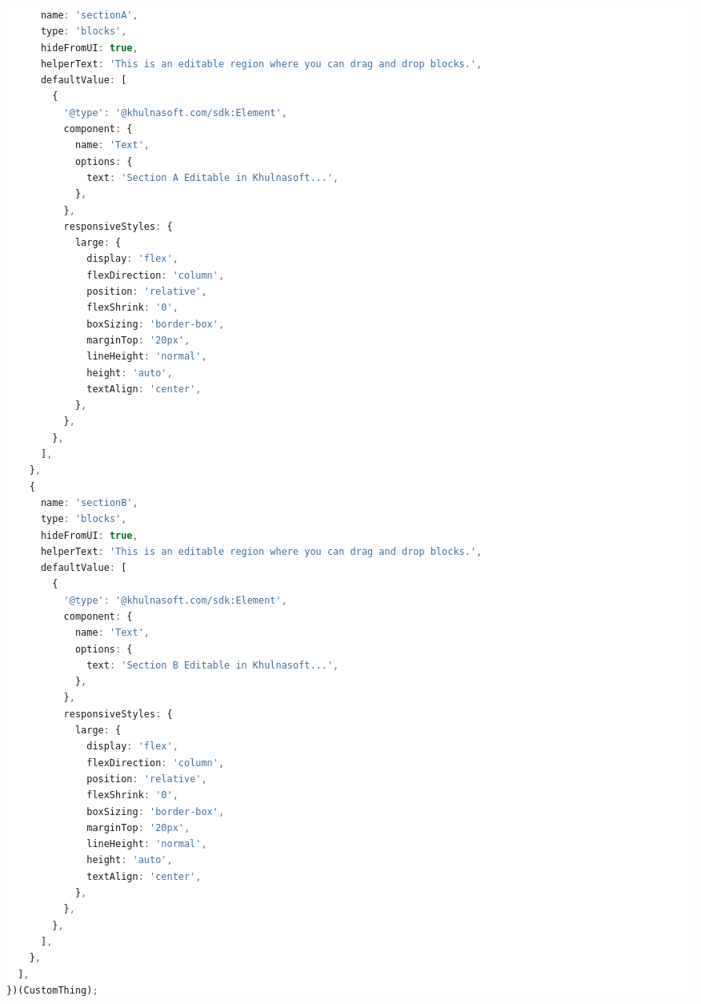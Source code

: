 ```ts
      name: 'sectionA',
      type: 'blocks',
      hideFromUI: true,
      helperText: 'This is an editable region where you can drag and drop blocks.',
      defaultValue: [
        {
          '@type': '@khulnasoft.com/sdk:Element',
          component: {
            name: 'Text',
            options: {
              text: 'Section A Editable in Khulnasoft...',
            },
          },
          responsiveStyles: {
            large: {
              display: 'flex',
              flexDirection: 'column',
              position: 'relative',
              flexShrink: '0',
              boxSizing: 'border-box',
              marginTop: '20px',
              lineHeight: 'normal',
              height: 'auto',
              textAlign: 'center',
            },
          },
        },
      ],
    },
    {
      name: 'sectionB',
      type: 'blocks',
      hideFromUI: true,
      helperText: 'This is an editable region where you can drag and drop blocks.',
      defaultValue: [
        {
          '@type': '@khulnasoft.com/sdk:Element',
          component: {
            name: 'Text',
            options: {
              text: 'Section B Editable in Khulnasoft...',
            },
          },
          responsiveStyles: {
            large: {
              display: 'flex',
              flexDirection: 'column',
              position: 'relative',
              flexShrink: '0',
              boxSizing: 'border-box',
              marginTop: '20px',
              lineHeight: 'normal',
              height: 'auto',
              textAlign: 'center',
            },
          },
        },
      ],
    },
  ],
})(CustomThing);
```
